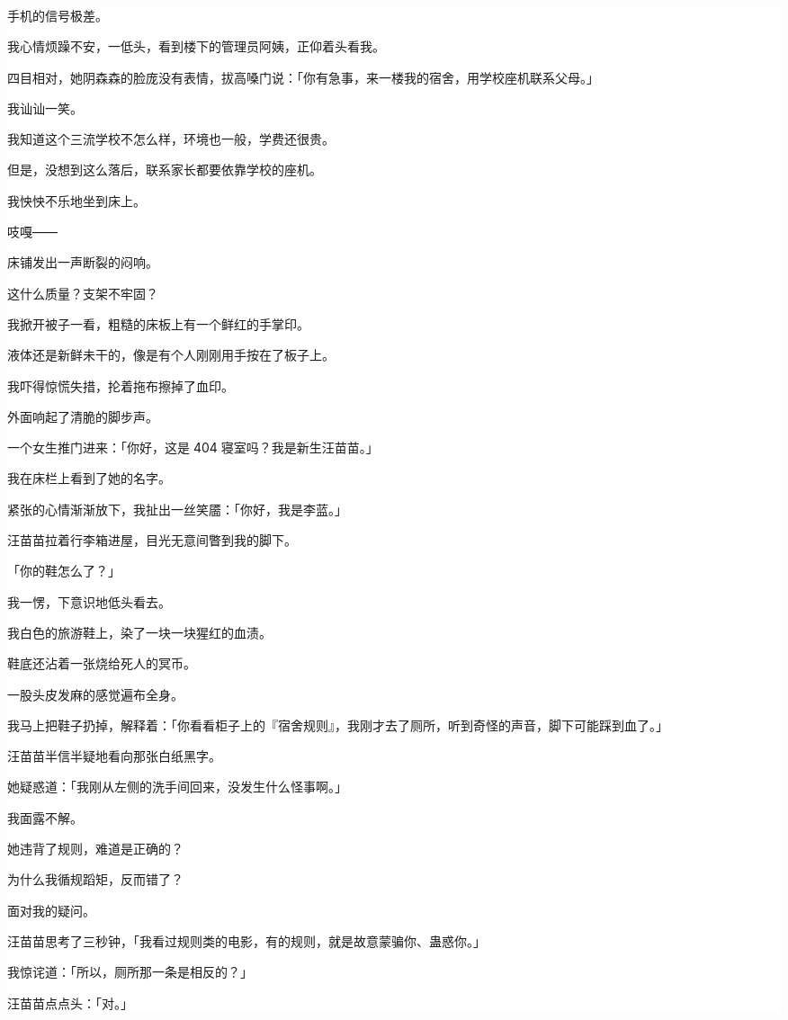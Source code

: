 手机的信号极差。

我心情烦躁不安，一低头，看到楼下的管理员阿姨，正仰着头看我。

四目相对，她阴森森的脸庞没有表情，拔高嗓门说：「你有急事，来一楼我的宿舍，用学校座机联系父母。」

我讪讪一笑。

我知道这个三流学校不怎么样，环境也一般，学费还很贵。

但是，没想到这么落后，联系家长都要依靠学校的座机。

我怏怏不乐地坐到床上。

吱嘎——

床铺发出一声断裂的闷响。

这什么质量？支架不牢固？

我掀开被子一看，粗糙的床板上有一个鲜红的手掌印。

液体还是新鲜未干的，像是有个人刚刚用手按在了板子上。

我吓得惊慌失措，抡着拖布擦掉了血印。

外面响起了清脆的脚步声。

一个女生推门进来：「你好，这是 404 寝室吗？我是新生汪苗苗。」

我在床栏上看到了她的名字。

紧张的心情渐渐放下，我扯出一丝笑靥：「你好，我是李蓝。」

汪苗苗拉着行李箱进屋，目光无意间瞥到我的脚下。

「你的鞋怎么了？」

我一愣，下意识地低头看去。

我白色的旅游鞋上，染了一块一块猩红的血渍。

鞋底还沾着一张烧给死人的冥币。

一股头皮发麻的感觉遍布全身。

我马上把鞋子扔掉，解释着：「你看看柜子上的『宿舍规则』，我刚才去了厕所，听到奇怪的声音，脚下可能踩到血了。」

汪苗苗半信半疑地看向那张白纸黑字。

她疑惑道：「我刚从左侧的洗手间回来，没发生什么怪事啊。」

我面露不解。

她违背了规则，难道是正确的？

为什么我循规蹈矩，反而错了？

面对我的疑问。

汪苗苗思考了三秒钟，「我看过规则类的电影，有的规则，就是故意蒙骗你、蛊惑你。」

我惊诧道：「所以，厕所那一条是相反的？」

汪苗苗点点头：「对。」
